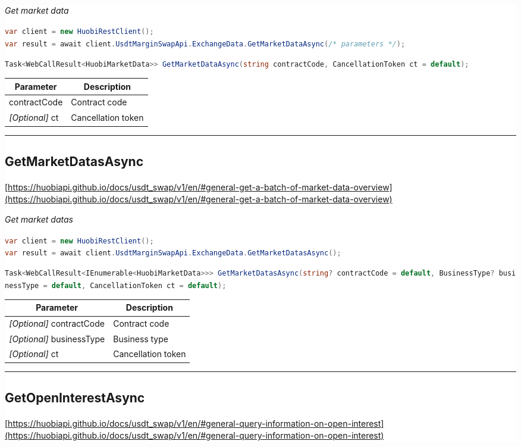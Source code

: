 *Get market data*  

```csharp  
var client = new HuobiRestClient();  
var result = await client.UsdtMarginSwapApi.ExchangeData.GetMarketDataAsync(/* parameters */);  
```  

```csharp  
Task<WebCallResult<HuobiMarketData>> GetMarketDataAsync(string contractCode, CancellationToken ct = default);  
```  

|Parameter|Description|
|---|---|
|contractCode|Contract code|
|_[Optional]_ ct|Cancellation token|

</p>

***

## GetMarketDatasAsync  

[https://huobiapi.github.io/docs/usdt_swap/v1/en/#general-get-a-batch-of-market-data-overview](https://huobiapi.github.io/docs/usdt_swap/v1/en/#general-get-a-batch-of-market-data-overview)  
<p>

*Get market datas*  

```csharp  
var client = new HuobiRestClient();  
var result = await client.UsdtMarginSwapApi.ExchangeData.GetMarketDatasAsync();  
```  

```csharp  
Task<WebCallResult<IEnumerable<HuobiMarketData>>> GetMarketDatasAsync(string? contractCode = default, BusinessType? businessType = default, CancellationToken ct = default);  
```  

|Parameter|Description|
|---|---|
|_[Optional]_ contractCode|Contract code|
|_[Optional]_ businessType|Business type|
|_[Optional]_ ct|Cancellation token|

</p>

***

## GetOpenInterestAsync  

[https://huobiapi.github.io/docs/usdt_swap/v1/en/#general-query-information-on-open-interest](https://huobiapi.github.io/docs/usdt_swap/v1/en/#general-query-information-on-open-interest)  
<p>
